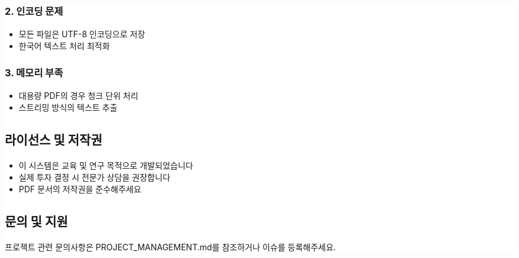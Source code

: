 ### 2. 인코딩 문제
- 모든 파일은 UTF-8 인코딩으로 저장
- 한국어 텍스트 처리 최적화

### 3. 메모리 부족
- 대용량 PDF의 경우 청크 단위 처리
- 스트리밍 방식의 텍스트 추출

## 라이선스 및 저작권
- 이 시스템은 교육 및 연구 목적으로 개발되었습니다
- 실제 투자 결정 시 전문가 상담을 권장합니다
- PDF 문서의 저작권을 준수해주세요

## 문의 및 지원
프로젝트 관련 문의사항은 PROJECT_MANAGEMENT.md를 참조하거나 이슈를 등록해주세요. 